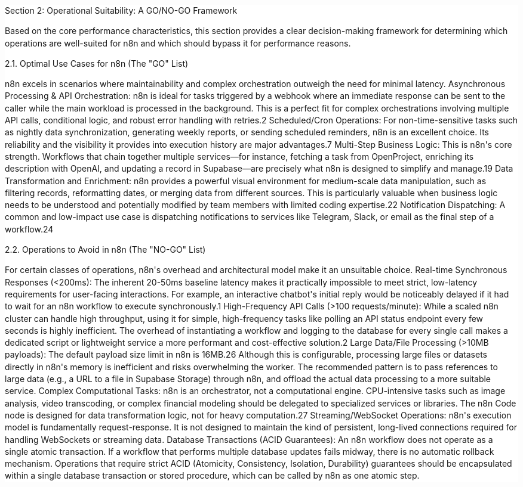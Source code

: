Section 2: Operational Suitability: A GO/NO-GO Framework

Based on the core performance characteristics, this section provides a clear decision-making framework for determining which operations are well-suited for n8n and which should bypass it for performance reasons.

2.1. Optimal Use Cases for n8n (The "GO" List)

n8n excels in scenarios where maintainability and complex orchestration outweigh the need for minimal latency.
Asynchronous Processing & API Orchestration: n8n is ideal for tasks triggered by a webhook where an immediate response can be sent to the caller while the main workload is processed in the background. This is a perfect fit for complex orchestrations involving multiple API calls, conditional logic, and robust error handling with retries.2
Scheduled/Cron Operations: For non-time-sensitive tasks such as nightly data synchronization, generating weekly reports, or sending scheduled reminders, n8n is an excellent choice. Its reliability and the visibility it provides into execution history are major advantages.7
Multi-Step Business Logic: This is n8n's core strength. Workflows that chain together multiple services—for instance, fetching a task from OpenProject, enriching its description with OpenAI, and updating a record in Supabase—are precisely what n8n is designed to simplify and manage.19
Data Transformation and Enrichment: n8n provides a powerful visual environment for medium-scale data manipulation, such as filtering records, reformatting dates, or merging data from different sources. This is particularly valuable when business logic needs to be understood and potentially modified by team members with limited coding expertise.22
Notification Dispatching: A common and low-impact use case is dispatching notifications to services like Telegram, Slack, or email as the final step of a workflow.24

2.2. Operations to Avoid in n8n (The "NO-GO" List)

For certain classes of operations, n8n's overhead and architectural model make it an unsuitable choice.
Real-time Synchronous Responses (<200ms): The inherent 20-50ms baseline latency makes it practically impossible to meet strict, low-latency requirements for user-facing interactions. For example, an interactive chatbot's initial reply would be noticeably delayed if it had to wait for an n8n workflow to execute synchronously.1
High-Frequency API Calls (>100 requests/minute): While a scaled n8n cluster can handle high throughput, using it for simple, high-frequency tasks like polling an API status endpoint every few seconds is highly inefficient. The overhead of instantiating a workflow and logging to the database for every single call makes a dedicated script or lightweight service a more performant and cost-effective solution.2
Large Data/File Processing (>10MB payloads): The default payload size limit in n8n is 16MB.26 Although this is configurable, processing large files or datasets directly in n8n's memory is inefficient and risks overwhelming the worker. The recommended pattern is to pass
references to large data (e.g., a URL to a file in Supabase Storage) through n8n, and offload the actual data processing to a more suitable service.
Complex Computational Tasks: n8n is an orchestrator, not a computational engine. CPU-intensive tasks such as image analysis, video transcoding, or complex financial modeling should be delegated to specialized services or libraries. The n8n Code node is designed for data transformation logic, not for heavy computation.27
Streaming/WebSocket Operations: n8n's execution model is fundamentally request-response. It is not designed to maintain the kind of persistent, long-lived connections required for handling WebSockets or streaming data.
Database Transactions (ACID Guarantees): An n8n workflow does not operate as a single atomic transaction. If a workflow that performs multiple database updates fails midway, there is no automatic rollback mechanism. Operations that require strict ACID (Atomicity, Consistency, Isolation, Durability) guarantees should be encapsulated within a single database transaction or stored procedure, which can be called by n8n as one atomic step.
